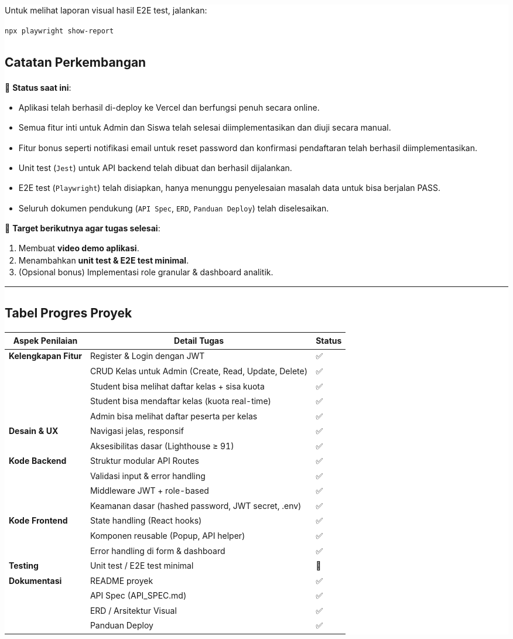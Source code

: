 Untuk melihat laporan visual hasil E2E test, jalankan:

```bash
npx playwright show-report
```

## Catatan Perkembangan

📌 **Status saat ini**:

* Aplikasi telah berhasil di-deploy ke Vercel dan berfungsi penuh secara online.

* Semua fitur inti untuk Admin dan Siswa telah selesai diimplementasikan dan diuji secara manual.

* Fitur bonus seperti notifikasi email untuk reset password dan konfirmasi pendaftaran telah berhasil diimplementasikan.

* Unit test (`Jest`) untuk API backend telah dibuat dan berhasil dijalankan.

* E2E test (`Playwright`) telah disiapkan, hanya menunggu penyelesaian masalah data untuk bisa berjalan PASS.

* Seluruh dokumen pendukung (`API Spec`, `ERD`, `Panduan Deploy`) telah diselesaikan.

📌 **Target berikutnya agar tugas selesai**:

1. Membuat **video demo aplikasi**.
2. Menambahkan **unit test & E2E test minimal**.
3. (Opsional bonus) Implementasi role granular & dashboard analitik.

---

## Tabel Progres Proyek

| Aspek Penilaian          | Detail Tugas                              | Status |
|---------------------------|-------------------------------------------|--------|
| **Kelengkapan Fitur**     | Register & Login dengan JWT                | ✅     |
|                           | CRUD Kelas untuk Admin (Create, Read, Update, Delete) | ✅ |
|                           | Student bisa melihat daftar kelas + sisa kuota | ✅ |
|                           | Student bisa mendaftar kelas (kuota real-time) | ✅ |
|                           | Admin bisa melihat daftar peserta per kelas | ✅ |
| **Desain & UX**           | Navigasi jelas, responsif                 | ✅     |
|                           | Aksesibilitas dasar (Lighthouse ≥ 91)     | ✅     |
| **Kode Backend**          | Struktur modular API Routes               | ✅     |
|                           | Validasi input & error handling           | ✅     |
|                           | Middleware JWT + role-based               | ✅     |
|                           | Keamanan dasar (hashed password, JWT secret, .env) | ✅ |
| **Kode Frontend**         | State handling (React hooks)              | ✅     |
|                           | Komponen reusable (Popup, API helper)     | ✅     |
|                           | Error handling di form & dashboard        | ✅     |
| **Testing**               | Unit test / E2E test minimal              | 	🔄     |
| **Dokumentasi**           | README proyek                             | ✅     |
|                           | API Spec (API_SPEC.md)                    | ✅     |
|                           | ERD / Arsitektur Visual                   | ✅     |
|                           | Panduan Deploy                            | ✅     |